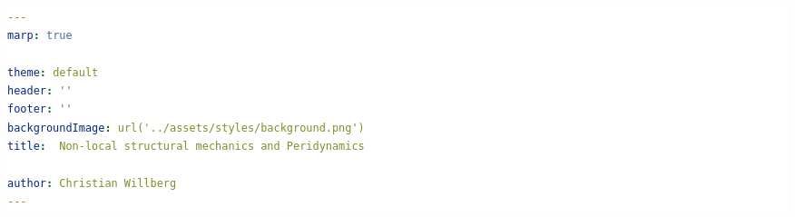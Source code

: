 ```yaml
---
marp: true

theme: default
header: ''
footer: ''
backgroundImage: url('../assets/styles/background.png')
title:  Non-local structural mechanics and Peridynamics

author: Christian Willberg
---
```




<script type="module">
  import mermaid from 'https://cdn.jsdelivr.net/npm/mermaid@10/dist/mermaid.esm.min.mjs';
  mermaid.initialize({ startOnLoad: true });
</script>

<style>
.container{
  display: flex;
  }
.col{
  flex: 1;
  }
</style>

<style scoped>
.column-container {
    display: flex;
    flex-direction: row;
}

.column {
    flex: 1;
    padding: 0 20px; /* Platzierung der Spalten */
}

.centered-image {
    display: block;
    margin: 0 auto;
}
</style>

<style>
footer {
    font-size: 14px; /* Ändere die Schriftgröße des Footers */
    color: #888; /* Ändere die Farbe des Footers */
    text-align: right; /* Ändere die Ausrichtung des Footers */
}
</style>
